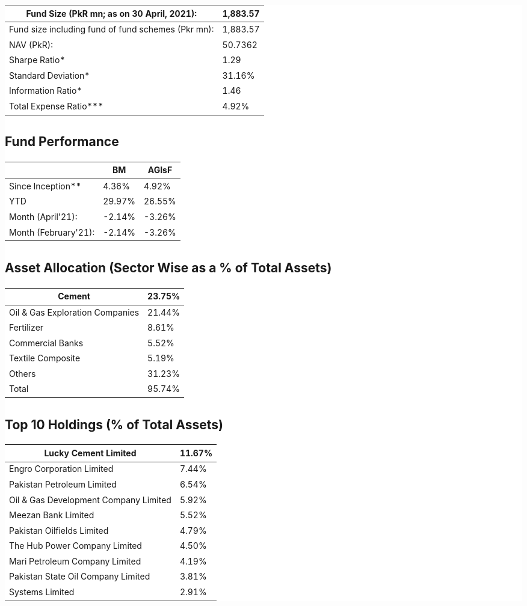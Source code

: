 | Fund Size (PkR mn; as on 30 April, 2021):          | 1,883.57 |
| -------------------------------------------------- | -------- |
| Fund size including fund of fund schemes (Pkr mn): | 1,883.57 |
| NAV (PkR):                                         | 50.7362  |
| Sharpe Ratio\*                                     | 1.29     |
| Standard Deviation\*                               | 31.16%   |
| Information Ratio\*                                | 1.46     |
| Total Expense Ratio\*\*\*                          | 4.92%    |

## Fund Performance

|                      | BM     | AGIsF  |
| -------------------- | ------ | ------ |
| Since Inception\*\*  | 4.36%  | 4.92%  |
| YTD                  | 29.97% | 26.55% |
| Month (April'21):    | -2.14% | -3.26% |
| Month (February'21): | -2.14% | -3.26% |

## Asset Allocation (Sector Wise as a % of Total Assets)

| Cement                          | 23.75% |
| ------------------------------- | ------ |
| Oil & Gas Exploration Companies | 21.44% |
| Fertilizer                      | 8.61%  |
| Commercial Banks                | 5.52%  |
| Textile Composite               | 5.19%  |
| Others                          | 31.23% |
| Total                           | 95.74% |

## Top 10 Holdings (% of Total Assets)

| Lucky Cement Limited                  | 11.67% |
| ------------------------------------- | ------ |
| Engro Corporation Limited             | 7.44%  |
| Pakistan Petroleum Limited            | 6.54%  |
| Oil & Gas Development Company Limited | 5.92%  |
| Meezan Bank Limited                   | 5.52%  |
| Pakistan Oilfields Limited            | 4.79%  |
| The Hub Power Company Limited         | 4.50%  |
| Mari Petroleum Company Limited        | 4.19%  |
| Pakistan State Oil Company Limited    | 3.81%  |
| Systems Limited                       | 2.91%  |
